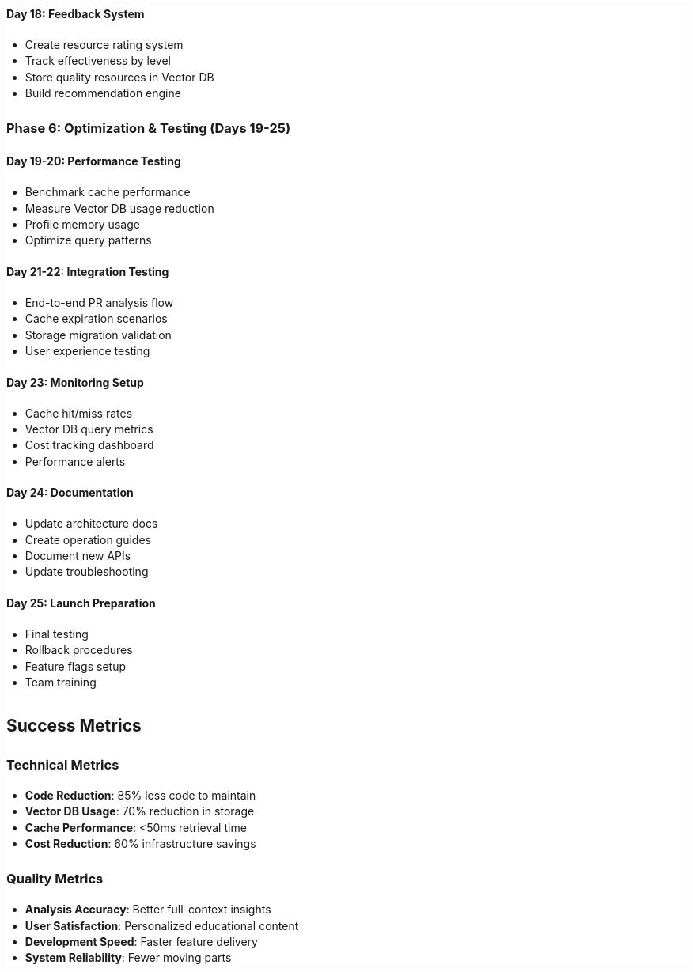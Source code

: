 #### Day 18: Feedback System
- Create resource rating system
- Track effectiveness by level
- Store quality resources in Vector DB
- Build recommendation engine

### Phase 6: Optimization & Testing (Days 19-25)

#### Day 19-20: Performance Testing
- Benchmark cache performance
- Measure Vector DB usage reduction
- Profile memory usage
- Optimize query patterns

#### Day 21-22: Integration Testing
- End-to-end PR analysis flow
- Cache expiration scenarios
- Storage migration validation
- User experience testing

#### Day 23: Monitoring Setup
- Cache hit/miss rates
- Vector DB query metrics
- Cost tracking dashboard
- Performance alerts

#### Day 24: Documentation
- Update architecture docs
- Create operation guides
- Document new APIs
- Update troubleshooting

#### Day 25: Launch Preparation
- Final testing
- Rollback procedures
- Feature flags setup
- Team training

## Success Metrics

### Technical Metrics
- **Code Reduction**: 85% less code to maintain
- **Vector DB Usage**: 70% reduction in storage
- **Cache Performance**: <50ms retrieval time
- **Cost Reduction**: 60% infrastructure savings

### Quality Metrics
- **Analysis Accuracy**: Better full-context insights
- **User Satisfaction**: Personalized educational content
- **Development Speed**: Faster feature delivery
- **System Reliability**: Fewer moving parts
